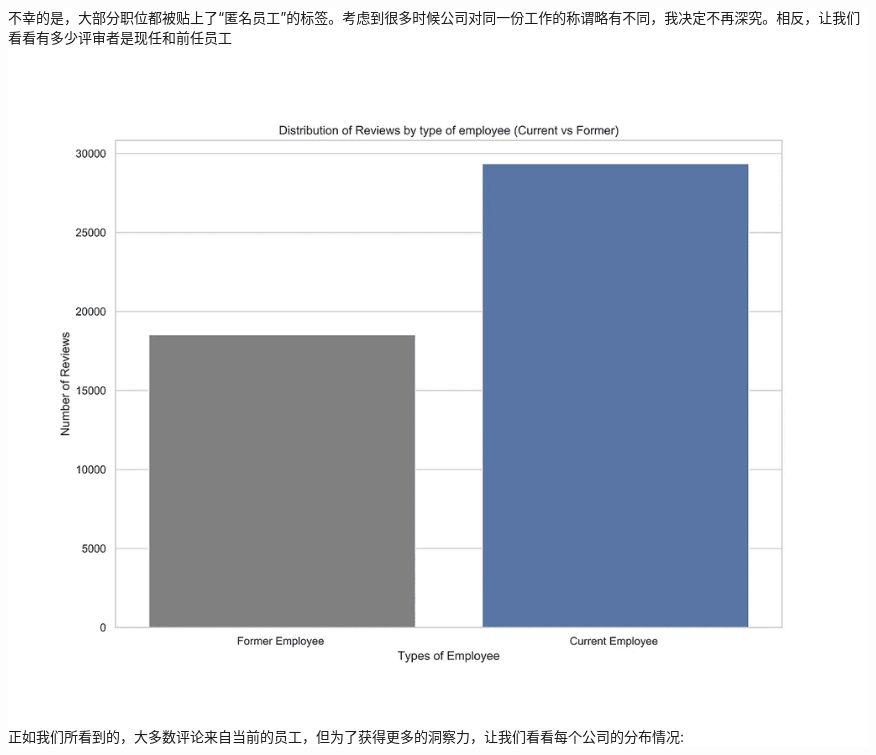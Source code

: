 不幸的是，大部分职位都被贴上了“匿名员工”的标签。考虑到很多时候公司对同一份工作的称谓略有不同，我决定不再深究。相反，让我们看看有多少评审者是现任和前任员工

![](img/fe5af24b735b9eca97ccf38fe7e6db92.png)

正如我们所看到的，大多数评论来自当前的员工，但为了获得更多的洞察力，让我们看看每个公司的分布情况:
